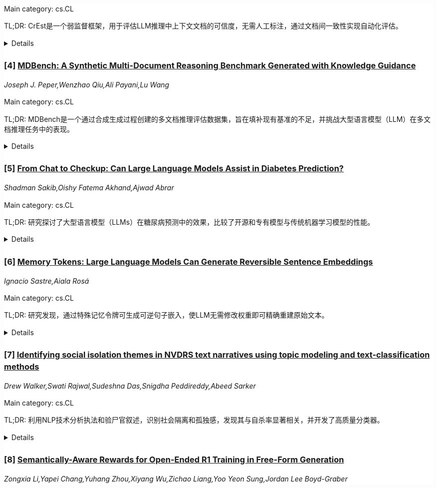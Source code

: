 Main category: cs.CL

TL;DR: CrEst是一个弱监督框架，用于评估LLM推理中上下文文档的可信度，无需人工标注，通过文档间一致性实现自动化评估。


<details><summary>Details</summary></details>


### [4] [MDBench: A Synthetic Multi-Document Reasoning Benchmark Generated with Knowledge Guidance](https://arxiv.org/abs/2506.14927)
*Joseph J. Peper,Wenzhao Qiu,Ali Payani,Lu Wang*

Main category: cs.CL

TL;DR: MDBench是一个通过合成生成过程创建的多文档推理评估数据集，旨在填补现有基准的不足，并挑战大型语言模型（LLM）在多文档推理任务中的表现。


<details><summary>Details</summary></details>


### [5] [From Chat to Checkup: Can Large Language Models Assist in Diabetes Prediction?](https://arxiv.org/abs/2506.14949)
*Shadman Sakib,Oishy Fatema Akhand,Ajwad Abrar*

Main category: cs.CL

TL;DR: 研究探讨了大型语言模型（LLMs）在糖尿病预测中的效果，比较了开源和专有模型与传统机器学习模型的性能。


<details><summary>Details</summary></details>


### [6] [Memory Tokens: Large Language Models Can Generate Reversible Sentence Embeddings](https://arxiv.org/abs/2506.15001)
*Ignacio Sastre,Aiala Rosá*

Main category: cs.CL

TL;DR: 研究发现，通过特殊记忆令牌可生成可逆句子嵌入，使LLM无需修改权重即可精确重建原始文本。


<details><summary>Details</summary></details>


### [7] [Identifying social isolation themes in NVDRS text narratives using topic modeling and text-classification methods](https://arxiv.org/abs/2506.15030)
*Drew Walker,Swati Rajwal,Sudeshna Das,Snigdha Peddireddy,Abeed Sarker*

Main category: cs.CL

TL;DR: 利用NLP技术分析执法和验尸官叙述，识别社会隔离和孤独感，发现其与自杀率显著相关，并开发了高质量分类器。


<details><summary>Details</summary></details>


### [8] [Semantically-Aware Rewards for Open-Ended R1 Training in Free-Form Generation](https://arxiv.org/abs/2506.15068)
*Zongxia Li,Yapei Chang,Yuhang Zhou,Xiyang Wu,Zichao Liang,Yoo Yeon Sung,Jordan Lee Boyd-Graber*
